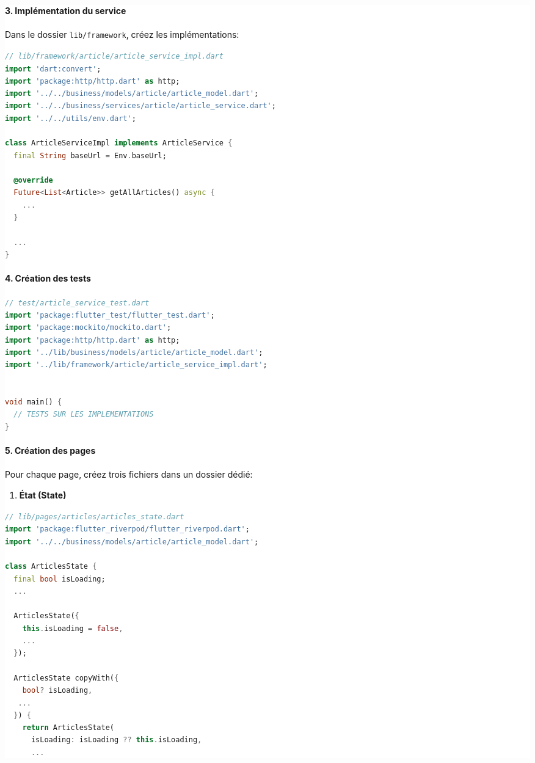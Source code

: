 #### 3. Implémentation du service

Dans le dossier `lib/framework`, créez les implémentations:

```dart
// lib/framework/article/article_service_impl.dart
import 'dart:convert';
import 'package:http/http.dart' as http;
import '../../business/models/article/article_model.dart';
import '../../business/services/article/article_service.dart';
import '../../utils/env.dart';

class ArticleServiceImpl implements ArticleService {
  final String baseUrl = Env.baseUrl;
  
  @override
  Future<List<Article>> getAllArticles() async {
    ...
  }
  
  ...
}
```

#### 4. Création des tests

```dart
// test/article_service_test.dart
import 'package:flutter_test/flutter_test.dart';
import 'package:mockito/mockito.dart';
import 'package:http/http.dart' as http;
import '../lib/business/models/article/article_model.dart';
import '../lib/framework/article/article_service_impl.dart';


void main() {
  // TESTS SUR LES IMPLEMENTATIONS
}
```

#### 5. Création des pages

Pour chaque page, créez trois fichiers dans un dossier dédié:

1. **État (State)**
```dart
// lib/pages/articles/articles_state.dart
import 'package:flutter_riverpod/flutter_riverpod.dart';
import '../../business/models/article/article_model.dart';

class ArticlesState {
  final bool isLoading;
  ...

  ArticlesState({
    this.isLoading = false,
    ...
  });

  ArticlesState copyWith({
    bool? isLoading,
   ...
  }) {
    return ArticlesState(
      isLoading: isLoading ?? this.isLoading,
      ...
```